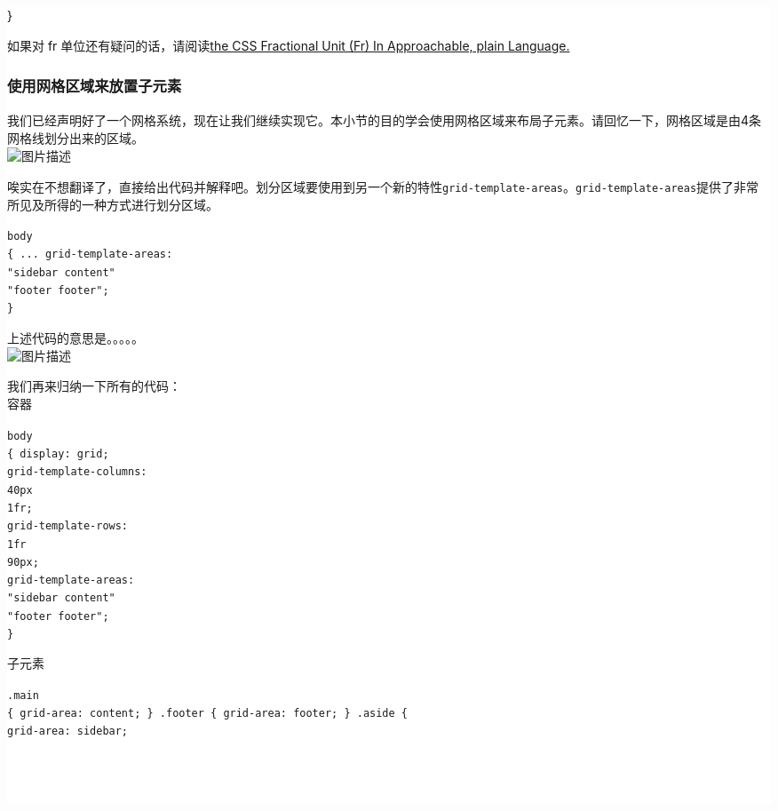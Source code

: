 }</code></pre><p>&#x5982;&#x679C;&#x5BF9; fr &#x5355;&#x4F4D;&#x8FD8;&#x6709;&#x7591;&#x95EE;&#x7684;&#x8BDD;&#xFF0C;&#x8BF7;&#x9605;&#x8BFB;<a href="https://medium.com/flexbox-and-grids/the-css-fractional-unit-fr-in-approachable-plain-language-fdc47bd387f7" rel="nofollow noreferrer" target="_blank">the CSS Fractional Unit (Fr) In Approachable, plain Language.</a></p><h3 id="articleHeader17">&#x4F7F;&#x7528;&#x7F51;&#x683C;&#x533A;&#x57DF;&#x6765;&#x653E;&#x7F6E;&#x5B50;&#x5143;&#x7D20;</h3><p>&#x6211;&#x4EEC;&#x5DF2;&#x7ECF;&#x58F0;&#x660E;&#x597D;&#x4E86;&#x4E00;&#x4E2A;&#x7F51;&#x683C;&#x7CFB;&#x7EDF;&#xFF0C;&#x73B0;&#x5728;&#x8BA9;&#x6211;&#x4EEC;&#x7EE7;&#x7EED;&#x5B9E;&#x73B0;&#x5B83;&#x3002;&#x672C;&#x5C0F;&#x8282;&#x7684;&#x76EE;&#x7684;&#x5B66;&#x4F1A;&#x4F7F;&#x7528;&#x7F51;&#x683C;&#x533A;&#x57DF;&#x6765;&#x5E03;&#x5C40;&#x5B50;&#x5143;&#x7D20;&#x3002;&#x8BF7;&#x56DE;&#x5FC6;&#x4E00;&#x4E0B;&#xFF0C;&#x7F51;&#x683C;&#x533A;&#x57DF;&#x662F;&#x7531;4&#x6761;&#x7F51;&#x683C;&#x7EBF;&#x5212;&#x5206;&#x51FA;&#x6765;&#x7684;&#x533A;&#x57DF;&#x3002;<br><span class="img-wrap"><img data-src="/img/bVbeKMu?w=2000&amp;h=1326" src="https://static.alili.tech/img/bVbeKMu?w=2000&amp;h=1326" alt="&#x56FE;&#x7247;&#x63CF;&#x8FF0;" title="&#x56FE;&#x7247;&#x63CF;&#x8FF0;" style="cursor:pointer;display:inline"></span></p><p>&#x5509;&#x5B9E;&#x5728;&#x4E0D;&#x60F3;&#x7FFB;&#x8BD1;&#x4E86;&#xFF0C;&#x76F4;&#x63A5;&#x7ED9;&#x51FA;&#x4EE3;&#x7801;&#x5E76;&#x89E3;&#x91CA;&#x5427;&#x3002;&#x5212;&#x5206;&#x533A;&#x57DF;&#x8981;&#x4F7F;&#x7528;&#x5230;&#x53E6;&#x4E00;&#x4E2A;&#x65B0;&#x7684;&#x7279;&#x6027;<code>grid-template-areas</code>&#x3002;<code>grid-template-areas</code>&#x63D0;&#x4F9B;&#x4E86;&#x975E;&#x5E38;&#x6240;&#x89C1;&#x53CA;&#x6240;&#x5F97;&#x7684;&#x4E00;&#x79CD;&#x65B9;&#x5F0F;&#x8FDB;&#x884C;&#x5212;&#x5206;&#x533A;&#x57DF;&#x3002;</p><div class="widget-codetool" style="display:none"><div class="widget-codetool--inner"><span class="selectCode code-tool" data-toggle="tooltip" data-placement="top" title="" data-original-title="&#x5168;&#x9009;"></span> <span type="button" class="copyCode code-tool" data-toggle="tooltip" data-placement="top" data-clipboard-text="body {
      ...
      grid-template-areas: &quot;sidebar  content&quot;
                           &quot;footer   footer&quot;;
}" title="" data-original-title="&#x590D;&#x5236;"></span> <span type="button" class="saveToNote code-tool" data-toggle="tooltip" data-placement="top" title="" data-original-title="&#x653E;&#x8FDB;&#x7B14;&#x8BB0;"></span></div></div><pre class="css hljs"><code class="css"><span class="hljs-selector-tag">body</span> {
      ...
      <span class="hljs-attribute">grid-template-areas</span>: <span class="hljs-string">&quot;sidebar  content&quot;</span>
                           <span class="hljs-string">&quot;footer   footer&quot;</span>;
}</code></pre><p>&#x4E0A;&#x8FF0;&#x4EE3;&#x7801;&#x7684;&#x610F;&#x601D;&#x662F;&#x3002;&#x3002;&#x3002;&#x3002;&#x3002;<br><span class="img-wrap"><img data-src="/img/bVbeKMA?w=2000&amp;h=1118" src="https://static.alili.tech/img/bVbeKMA?w=2000&amp;h=1118" alt="&#x56FE;&#x7247;&#x63CF;&#x8FF0;" title="&#x56FE;&#x7247;&#x63CF;&#x8FF0;" style="cursor:pointer;display:inline"></span></p><p>&#x6211;&#x4EEC;&#x518D;&#x6765;&#x5F52;&#x7EB3;&#x4E00;&#x4E0B;&#x6240;&#x6709;&#x7684;&#x4EE3;&#x7801;&#xFF1A;<br>&#x5BB9;&#x5668;</p><div class="widget-codetool" style="display:none"><div class="widget-codetool--inner"><span class="selectCode code-tool" data-toggle="tooltip" data-placement="top" title="" data-original-title="&#x5168;&#x9009;"></span> <span type="button" class="copyCode code-tool" data-toggle="tooltip" data-placement="top" data-clipboard-text="body {
      display: grid;
      grid-template-columns: 40px 1fr;
      grid-template-rows: 1fr 90px;
      grid-template-areas: &quot;sidebar  content&quot;
                           &quot;footer  footer&quot;;
}" title="" data-original-title="&#x590D;&#x5236;"></span> <span type="button" class="saveToNote code-tool" data-toggle="tooltip" data-placement="top" title="" data-original-title="&#x653E;&#x8FDB;&#x7B14;&#x8BB0;"></span></div></div><pre class="css hljs"><code class="css"><span class="hljs-selector-tag">body</span> {
      <span class="hljs-attribute">display</span>: grid;
      <span class="hljs-attribute">grid-template-columns</span>: <span class="hljs-number">40px</span> <span class="hljs-number">1</span>fr;
      <span class="hljs-attribute">grid-template-rows</span>: <span class="hljs-number">1</span>fr <span class="hljs-number">90px</span>;
      <span class="hljs-attribute">grid-template-areas</span>: <span class="hljs-string">&quot;sidebar  content&quot;</span>
                           <span class="hljs-string">&quot;footer  footer&quot;</span>;
}</code></pre><p>&#x5B50;&#x5143;&#x7D20;</p><div class="widget-codetool" style="display:none"><div class="widget-codetool--inner"><span class="selectCode code-tool" data-toggle="tooltip" data-placement="top" title="" data-original-title="&#x5168;&#x9009;"></span> <span type="button" class="copyCode code-tool" data-toggle="tooltip" data-placement="top" data-clipboard-text=".main {
  grid-area: content;
}
.footer {
  grid-area: footer;
}
.aside {
  grid-area: sidebar;
}" title="" data-original-title="&#x590D;&#x5236;"></span> <span type="button" class="saveToNote code-tool" data-toggle="tooltip" data-placement="top" title="" data-original-title="&#x653E;&#x8FDB;&#x7B14;&#x8BB0;"></span></div></div><pre class="xml hljs"><code class="html">.main {
  grid-area: content;
}
.footer {
  grid-area: footer;
}
.aside {
  grid-area: sidebar;